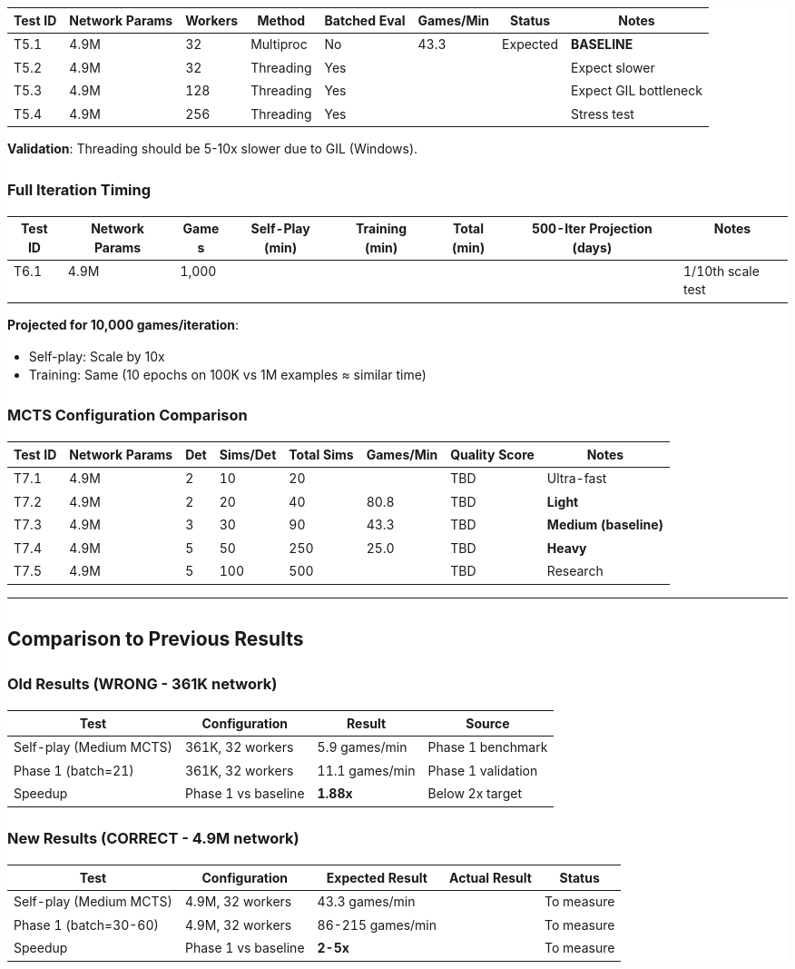 | Test ID | Network Params | Workers | Method | Batched Eval | Games/Min | Status | Notes |
|---------|---------------|---------|--------|--------------|-----------|--------|-------|
| T5.1 | 4.9M | 32 | Multiproc | No | 43.3 | Expected | **BASELINE** |
| T5.2 | 4.9M | 32 | Threading | Yes | | | Expect slower |
| T5.3 | 4.9M | 128 | Threading | Yes | | | Expect GIL bottleneck |
| T5.4 | 4.9M | 256 | Threading | Yes | | | Stress test |

**Validation**: Threading should be 5-10x slower due to GIL (Windows).

### Full Iteration Timing

| Test ID | Network Params | Games | Self-Play (min) | Training (min) | Total (min) | 500-Iter Projection (days) | Notes |
|---------|---------------|-------|-----------------|----------------|-------------|---------------------------|-------|
| T6.1 | 4.9M | 1,000 | | | | | 1/10th scale test |

**Projected for 10,000 games/iteration**:
- Self-play: Scale by 10x
- Training: Same (10 epochs on 100K vs 1M examples ≈ similar time)

### MCTS Configuration Comparison

| Test ID | Network Params | Det | Sims/Det | Total Sims | Games/Min | Quality Score | Notes |
|---------|---------------|-----|----------|------------|-----------|---------------|-------|
| T7.1 | 4.9M | 2 | 10 | 20 | | TBD | Ultra-fast |
| T7.2 | 4.9M | 2 | 20 | 40 | 80.8 | TBD | **Light** |
| T7.3 | 4.9M | 3 | 30 | 90 | 43.3 | TBD | **Medium (baseline)** |
| T7.4 | 4.9M | 5 | 50 | 250 | 25.0 | TBD | **Heavy** |
| T7.5 | 4.9M | 5 | 100 | 500 | | TBD | Research |

---

## Comparison to Previous Results

### Old Results (WRONG - 361K network)

| Test | Configuration | Result | Source |
|------|---------------|--------|--------|
| Self-play (Medium MCTS) | 361K, 32 workers | 5.9 games/min | Phase 1 benchmark |
| Phase 1 (batch=21) | 361K, 32 workers | 11.1 games/min | Phase 1 validation |
| Speedup | Phase 1 vs baseline | **1.88x** | Below 2x target |

### New Results (CORRECT - 4.9M network)

| Test | Configuration | Expected Result | Actual Result | Status |
|------|---------------|-----------------|---------------|--------|
| Self-play (Medium MCTS) | 4.9M, 32 workers | 43.3 games/min | | To measure |
| Phase 1 (batch=30-60) | 4.9M, 32 workers | 86-215 games/min | | To measure |
| Speedup | Phase 1 vs baseline | **2-5x** | | To measure |

